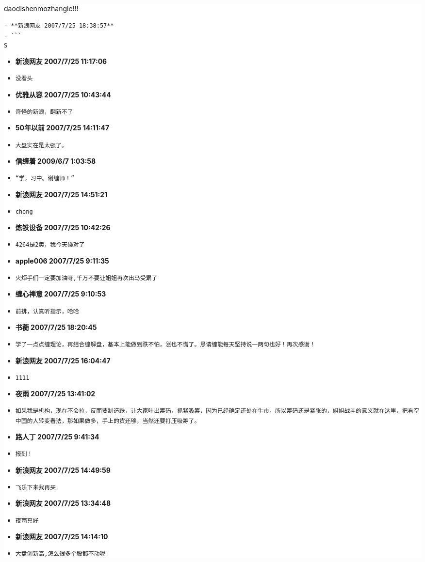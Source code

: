   daodishenmozhangle!!!
  ```
- **新浪网友 2007/7/25 18:38:57**
- ```
  S
  ```
- **新浪网友 2007/7/25 11:17:06**
- ```
  没看头
  ```
- **优雅从容 2007/7/25 10:43:44**
- ```
  奇怪的新浪，翻新不了
  ```
- **50年以前 2007/7/25 14:11:47**
- ```
  大盘实在是太强了。
  ```
- **信缠着 2009/6/7 1:03:58**
- ```
  “学，习中。谢缠师！”
  ```
- **新浪网友 2007/7/25 14:51:21**
- ```
  chong
  ```
- **炼铁设备 2007/7/25 10:42:26**
- ```
  4264是2卖，我今天碰对了
  ```
- **apple006 2007/7/25 9:11:35**
- ```
  火炬手们一定要加油呀,千万不要让姐姐再次出马受累了
  ```
- **缠心禅意 2007/7/25 9:10:53**
- ```
  前排，认真听指示，哈哈
  ```
- **书蘅 2007/7/25 18:20:45**
- ```
  学了一点点缠理论，再结合缠解盘，基本上能做到跌不怕，涨也不慌了。恳请缠能每天坚持说一两句也好！再次感谢！
  ```
- **新浪网友 2007/7/25 16:04:47**
- ```
  1111
  ```
- **夜雨 2007/7/25 13:41:02**
- ```
  如果我是机构，现在不会拉，反而要制造跌，让大家吐出筹码，抓紧吸筹，因为已经确定还处在牛市，所以筹码还是紧张的，姐姐战斗的意义就在这里，把看空中国的人转变看法，那如果做多，手上的货还够，当然还要打压吸筹了。
  ```
- **路人丁 2007/7/25 9:41:34**
- ```
  报到！
  ```
- **新浪网友 2007/7/25 14:49:59**
- ```
  飞乐下来我再买
  ```
- **新浪网友 2007/7/25 13:34:48**
- ```
  夜雨真好
  ```
- **新浪网友 2007/7/25 14:14:10**
- ```
  大盘创新高,怎么很多个股都不动呢
  ```
  ```